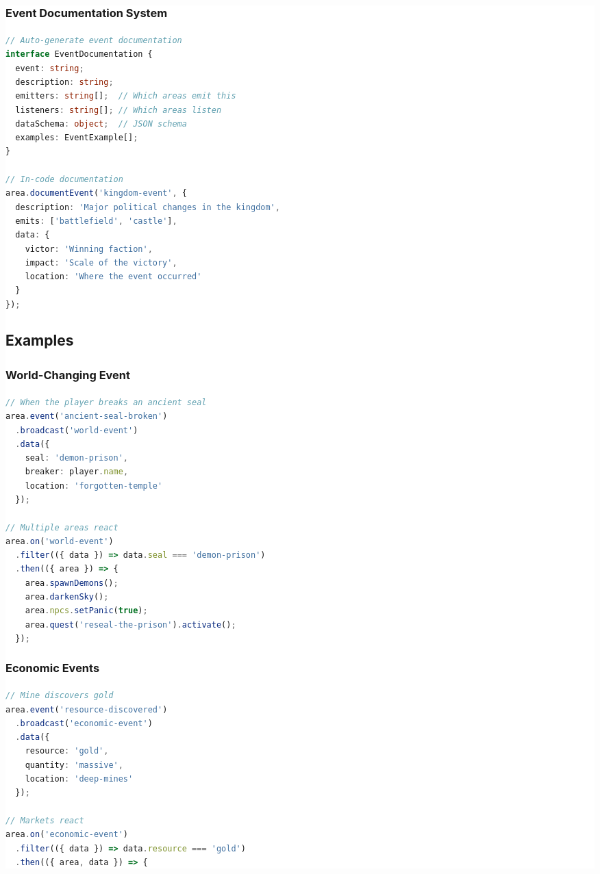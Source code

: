 ### Event Documentation System
```typescript
// Auto-generate event documentation
interface EventDocumentation {
  event: string;
  description: string;
  emitters: string[];  // Which areas emit this
  listeners: string[]; // Which areas listen
  dataSchema: object;  // JSON schema
  examples: EventExample[];
}

// In-code documentation
area.documentEvent('kingdom-event', {
  description: 'Major political changes in the kingdom',
  emits: ['battlefield', 'castle'],
  data: {
    victor: 'Winning faction',
    impact: 'Scale of the victory',
    location: 'Where the event occurred'
  }
});
```

## Examples

### World-Changing Event
```typescript
// When the player breaks an ancient seal
area.event('ancient-seal-broken')
  .broadcast('world-event')
  .data({ 
    seal: 'demon-prison',
    breaker: player.name,
    location: 'forgotten-temple'
  });

// Multiple areas react
area.on('world-event')
  .filter(({ data }) => data.seal === 'demon-prison')
  .then(({ area }) => {
    area.spawnDemons();
    area.darkenSky();
    area.npcs.setPanic(true);
    area.quest('reseal-the-prison').activate();
  });
```

### Economic Events
```typescript
// Mine discovers gold
area.event('resource-discovered')
  .broadcast('economic-event')
  .data({
    resource: 'gold',
    quantity: 'massive',
    location: 'deep-mines'
  });

// Markets react
area.on('economic-event')
  .filter(({ data }) => data.resource === 'gold')
  .then(({ area, data }) => {
```